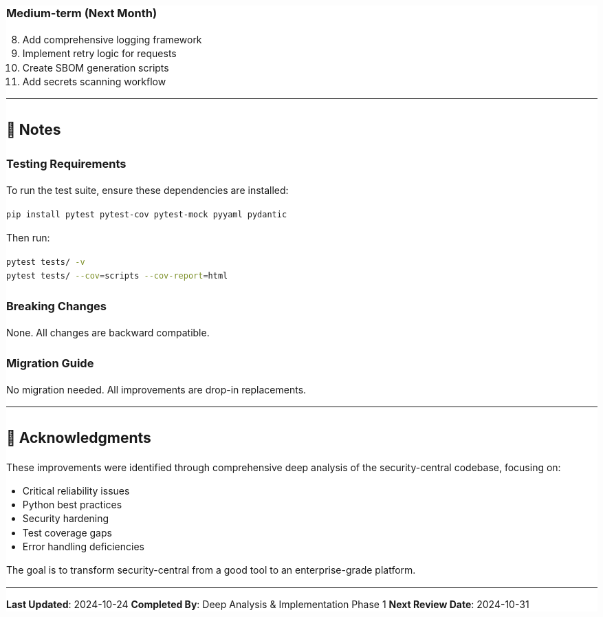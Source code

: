 ### Medium-term (Next Month)
8. Add comprehensive logging framework
9. Implement retry logic for requests
10. Create SBOM generation scripts
11. Add secrets scanning workflow

---

## 📝 Notes

### Testing Requirements
To run the test suite, ensure these dependencies are installed:
```bash
pip install pytest pytest-cov pytest-mock pyyaml pydantic
```

Then run:
```bash
pytest tests/ -v
pytest tests/ --cov=scripts --cov-report=html
```

### Breaking Changes
None. All changes are backward compatible.

### Migration Guide
No migration needed. All improvements are drop-in replacements.

---

## 🙏 Acknowledgments

These improvements were identified through comprehensive deep analysis of the security-central codebase, focusing on:
- Critical reliability issues
- Python best practices
- Security hardening
- Test coverage gaps
- Error handling deficiencies

The goal is to transform security-central from a good tool to an enterprise-grade platform.

---

**Last Updated**: 2024-10-24
**Completed By**: Deep Analysis & Implementation Phase 1
**Next Review Date**: 2024-10-31
